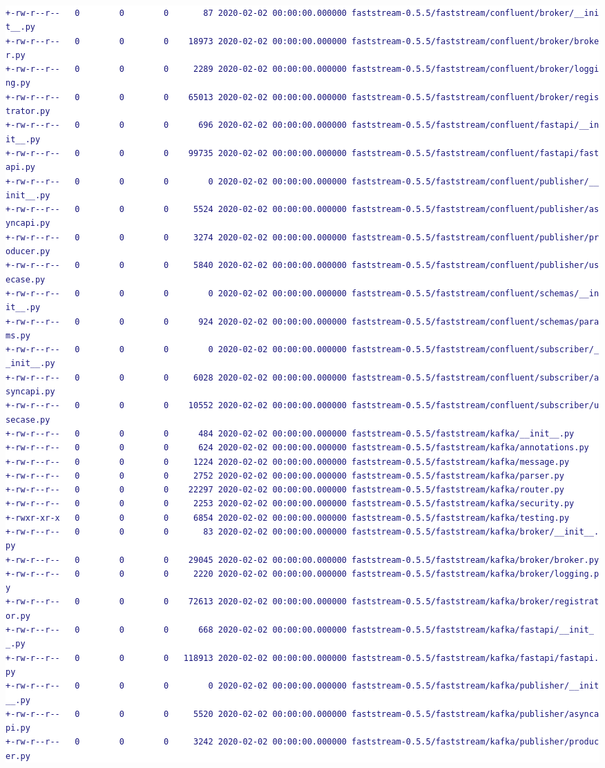 ```diff
+-rw-r--r--   0        0        0       87 2020-02-02 00:00:00.000000 faststream-0.5.5/faststream/confluent/broker/__init__.py
+-rw-r--r--   0        0        0    18973 2020-02-02 00:00:00.000000 faststream-0.5.5/faststream/confluent/broker/broker.py
+-rw-r--r--   0        0        0     2289 2020-02-02 00:00:00.000000 faststream-0.5.5/faststream/confluent/broker/logging.py
+-rw-r--r--   0        0        0    65013 2020-02-02 00:00:00.000000 faststream-0.5.5/faststream/confluent/broker/registrator.py
+-rw-r--r--   0        0        0      696 2020-02-02 00:00:00.000000 faststream-0.5.5/faststream/confluent/fastapi/__init__.py
+-rw-r--r--   0        0        0    99735 2020-02-02 00:00:00.000000 faststream-0.5.5/faststream/confluent/fastapi/fastapi.py
+-rw-r--r--   0        0        0        0 2020-02-02 00:00:00.000000 faststream-0.5.5/faststream/confluent/publisher/__init__.py
+-rw-r--r--   0        0        0     5524 2020-02-02 00:00:00.000000 faststream-0.5.5/faststream/confluent/publisher/asyncapi.py
+-rw-r--r--   0        0        0     3274 2020-02-02 00:00:00.000000 faststream-0.5.5/faststream/confluent/publisher/producer.py
+-rw-r--r--   0        0        0     5840 2020-02-02 00:00:00.000000 faststream-0.5.5/faststream/confluent/publisher/usecase.py
+-rw-r--r--   0        0        0        0 2020-02-02 00:00:00.000000 faststream-0.5.5/faststream/confluent/schemas/__init__.py
+-rw-r--r--   0        0        0      924 2020-02-02 00:00:00.000000 faststream-0.5.5/faststream/confluent/schemas/params.py
+-rw-r--r--   0        0        0        0 2020-02-02 00:00:00.000000 faststream-0.5.5/faststream/confluent/subscriber/__init__.py
+-rw-r--r--   0        0        0     6028 2020-02-02 00:00:00.000000 faststream-0.5.5/faststream/confluent/subscriber/asyncapi.py
+-rw-r--r--   0        0        0    10552 2020-02-02 00:00:00.000000 faststream-0.5.5/faststream/confluent/subscriber/usecase.py
+-rw-r--r--   0        0        0      484 2020-02-02 00:00:00.000000 faststream-0.5.5/faststream/kafka/__init__.py
+-rw-r--r--   0        0        0      624 2020-02-02 00:00:00.000000 faststream-0.5.5/faststream/kafka/annotations.py
+-rw-r--r--   0        0        0     1224 2020-02-02 00:00:00.000000 faststream-0.5.5/faststream/kafka/message.py
+-rw-r--r--   0        0        0     2752 2020-02-02 00:00:00.000000 faststream-0.5.5/faststream/kafka/parser.py
+-rw-r--r--   0        0        0    22297 2020-02-02 00:00:00.000000 faststream-0.5.5/faststream/kafka/router.py
+-rw-r--r--   0        0        0     2253 2020-02-02 00:00:00.000000 faststream-0.5.5/faststream/kafka/security.py
+-rwxr-xr-x   0        0        0     6854 2020-02-02 00:00:00.000000 faststream-0.5.5/faststream/kafka/testing.py
+-rw-r--r--   0        0        0       83 2020-02-02 00:00:00.000000 faststream-0.5.5/faststream/kafka/broker/__init__.py
+-rw-r--r--   0        0        0    29045 2020-02-02 00:00:00.000000 faststream-0.5.5/faststream/kafka/broker/broker.py
+-rw-r--r--   0        0        0     2220 2020-02-02 00:00:00.000000 faststream-0.5.5/faststream/kafka/broker/logging.py
+-rw-r--r--   0        0        0    72613 2020-02-02 00:00:00.000000 faststream-0.5.5/faststream/kafka/broker/registrator.py
+-rw-r--r--   0        0        0      668 2020-02-02 00:00:00.000000 faststream-0.5.5/faststream/kafka/fastapi/__init__.py
+-rw-r--r--   0        0        0   118913 2020-02-02 00:00:00.000000 faststream-0.5.5/faststream/kafka/fastapi/fastapi.py
+-rw-r--r--   0        0        0        0 2020-02-02 00:00:00.000000 faststream-0.5.5/faststream/kafka/publisher/__init__.py
+-rw-r--r--   0        0        0     5520 2020-02-02 00:00:00.000000 faststream-0.5.5/faststream/kafka/publisher/asyncapi.py
+-rw-r--r--   0        0        0     3242 2020-02-02 00:00:00.000000 faststream-0.5.5/faststream/kafka/publisher/producer.py
```